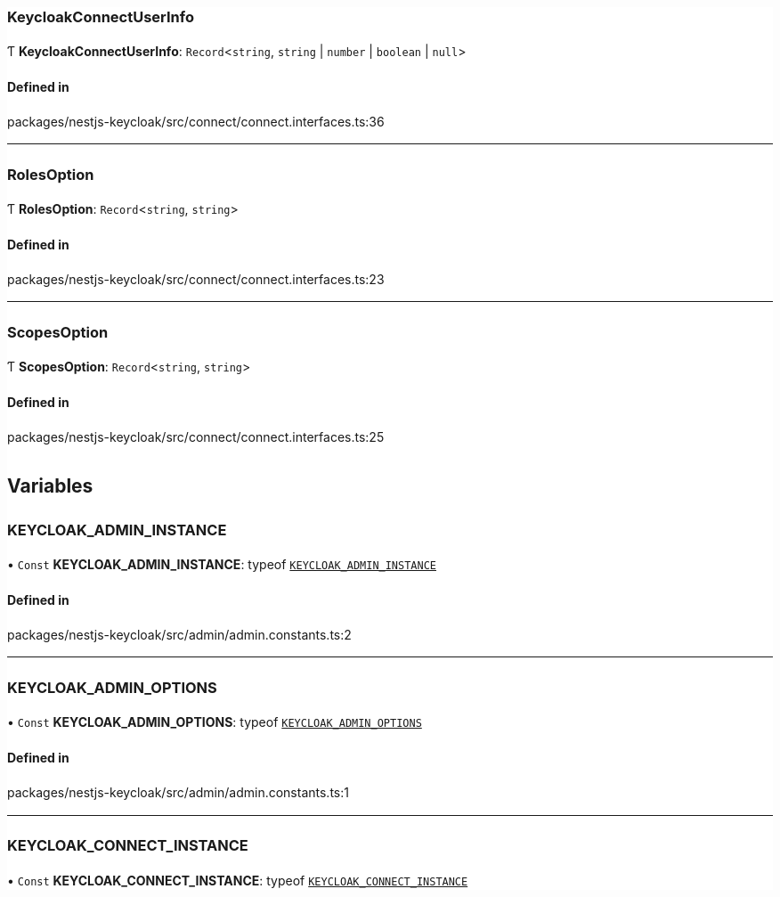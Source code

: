 ### KeycloakConnectUserInfo

Ƭ **KeycloakConnectUserInfo**: `Record`<`string`, `string` \| `number` \| `boolean` \| `null`\>

#### Defined in

packages/nestjs-keycloak/src/connect/connect.interfaces.ts:36

---

### RolesOption

Ƭ **RolesOption**: `Record`<`string`, `string`\>

#### Defined in

packages/nestjs-keycloak/src/connect/connect.interfaces.ts:23

---

### ScopesOption

Ƭ **ScopesOption**: `Record`<`string`, `string`\>

#### Defined in

packages/nestjs-keycloak/src/connect/connect.interfaces.ts:25

## Variables

### KEYCLOAK_ADMIN_INSTANCE

• `Const` **KEYCLOAK_ADMIN_INSTANCE**: typeof [`KEYCLOAK_ADMIN_INSTANCE`](index.md#keycloak_admin_instance)

#### Defined in

packages/nestjs-keycloak/src/admin/admin.constants.ts:2

---

### KEYCLOAK_ADMIN_OPTIONS

• `Const` **KEYCLOAK_ADMIN_OPTIONS**: typeof [`KEYCLOAK_ADMIN_OPTIONS`](index.md#keycloak_admin_options)

#### Defined in

packages/nestjs-keycloak/src/admin/admin.constants.ts:1

---

### KEYCLOAK_CONNECT_INSTANCE

• `Const` **KEYCLOAK_CONNECT_INSTANCE**: typeof [`KEYCLOAK_CONNECT_INSTANCE`](index.md#keycloak_connect_instance)
